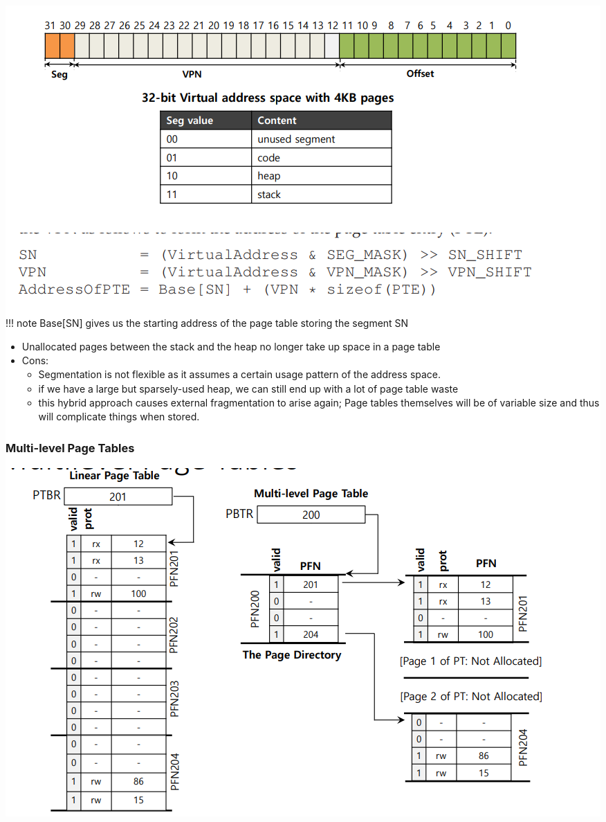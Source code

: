 ![Untitled](./img/Untitled%2064.png)

![Untitled](./img/Untitled%2065.png)

!!! note
    Base[SN] gives us the starting address of the page table storing the segment SN

- Unallocated pages between the stack and the heap no longer take up space in a page table
- Cons:
    * Segmentation is not flexible as it assumes a certain usage pattern of the address space.
    * if we have a large but sparsely-used heap, we can still end up with a lot of page table waste
    * this hybrid approach causes external fragmentation to arise again; Page tables themselves will be of variable size and thus will complicate things when stored.

### Multi-level Page Tables

![Untitled](./img/Untitled%2066.png)
